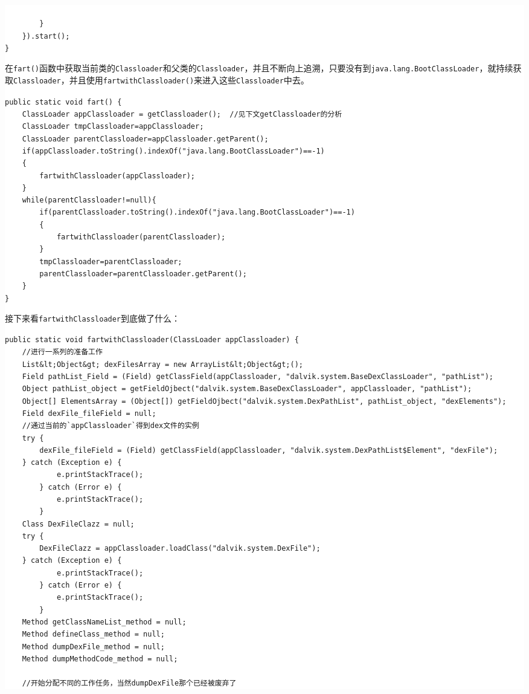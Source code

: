 ```

        }
    }).start();
}
```

在`fart()`函数中获取当前类的`Classloader`和父类的`Classloader`，并且不断向上追溯，只要没有到`java.lang.BootClassLoader`，就持续获取`Classloader`，并且使用`fartwithClassloader()`来进入这些`Classloader`中去。

```
public static void fart() {
    ClassLoader appClassloader = getClassloader();  //见下文getClassloader的分析
    ClassLoader tmpClassloader=appClassloader;
    ClassLoader parentClassloader=appClassloader.getParent();
    if(appClassloader.toString().indexOf("java.lang.BootClassLoader")==-1)
    {
        fartwithClassloader(appClassloader);
    }
    while(parentClassloader!=null){
        if(parentClassloader.toString().indexOf("java.lang.BootClassLoader")==-1)
        {
            fartwithClassloader(parentClassloader);
        }
        tmpClassloader=parentClassloader;
        parentClassloader=parentClassloader.getParent();
    }
}
```

接下来看`fartwithClassloader`到底做了什么：

```
public static void fartwithClassloader(ClassLoader appClassloader) {
    //进行一系列的准备工作
    List&lt;Object&gt; dexFilesArray = new ArrayList&lt;Object&gt;();
    Field pathList_Field = (Field) getClassField(appClassloader, "dalvik.system.BaseDexClassLoader", "pathList");
    Object pathList_object = getFieldOjbect("dalvik.system.BaseDexClassLoader", appClassloader, "pathList");
    Object[] ElementsArray = (Object[]) getFieldOjbect("dalvik.system.DexPathList", pathList_object, "dexElements");
    Field dexFile_fileField = null;
    //通过当前的`appClassloader`得到dex文件的实例
    try {
        dexFile_fileField = (Field) getClassField(appClassloader, "dalvik.system.DexPathList$Element", "dexFile");
    } catch (Exception e) {
            e.printStackTrace();
        } catch (Error e) {
            e.printStackTrace();
        }
    Class DexFileClazz = null;
    try {
        DexFileClazz = appClassloader.loadClass("dalvik.system.DexFile");
    } catch (Exception e) {
            e.printStackTrace();
        } catch (Error e) {
            e.printStackTrace();
        }
    Method getClassNameList_method = null;
    Method defineClass_method = null;
    Method dumpDexFile_method = null;
    Method dumpMethodCode_method = null;

    //开始分配不同的工作任务，当然dumpDexFile那个已经被废弃了
```